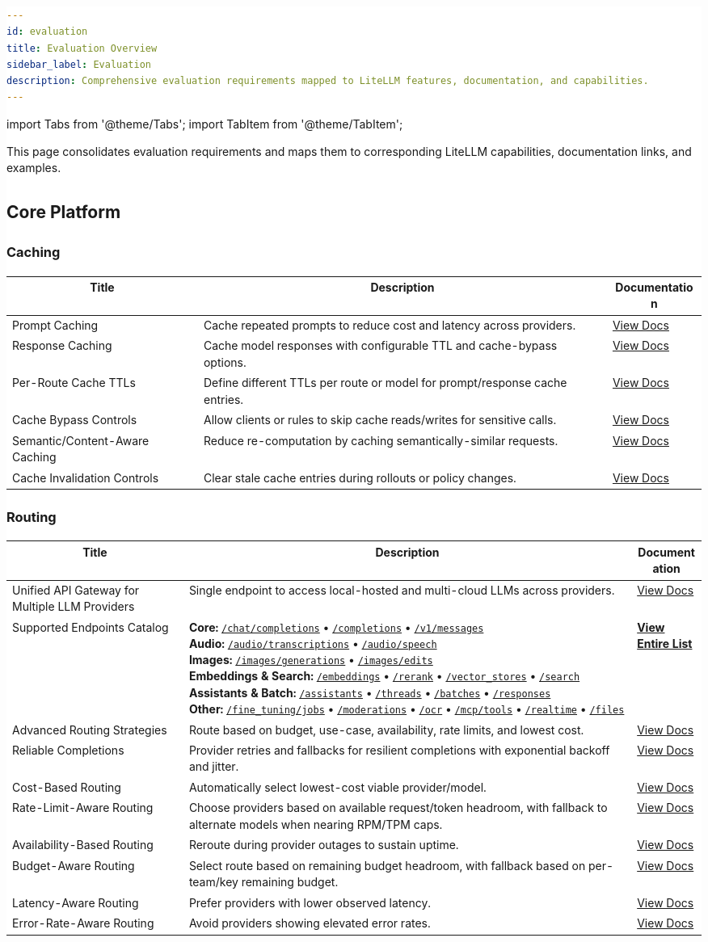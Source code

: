 ```yaml
---
id: evaluation
title: Evaluation Overview
sidebar_label: Evaluation
description: Comprehensive evaluation requirements mapped to LiteLLM features, documentation, and capabilities.
---
```


import Tabs from '@theme/Tabs';
import TabItem from '@theme/TabItem';

This page consolidates evaluation requirements and maps them to corresponding LiteLLM capabilities, documentation links, and examples.

<Tabs>
<TabItem value="core-platform" label="Core Platform" default>

## Core Platform

### Caching

| Title | Description | Documentation |
|-------|-------------|---------------|
| Prompt Caching | Cache repeated prompts to reduce cost and latency across providers. | [View Docs](https://docs.litellm.ai/docs/proxy/caching) |
| Response Caching | Cache model responses with configurable TTL and cache-bypass options. | [View Docs](https://docs.litellm.ai/docs/proxy/caching) |
| Per-Route Cache TTLs | Define different TTLs per route or model for prompt/response cache entries. | [View Docs](https://docs.litellm.ai/docs/proxy/caching) |
| Cache Bypass Controls | Allow clients or rules to skip cache reads/writes for sensitive calls. | [View Docs](https://docs.litellm.ai/docs/proxy/caching) |
| Semantic/Content-Aware Caching | Reduce re-computation by caching semantically-similar requests. | [View Docs](https://docs.litellm.ai/docs/proxy/caching) |
| Cache Invalidation Controls | Clear stale cache entries during rollouts or policy changes. | [View Docs](https://docs.litellm.ai/docs/proxy/caching) |

### Routing

| Title | Description | Documentation |
|-------|-------------|---------------|
| Unified API Gateway for Multiple LLM Providers | Single endpoint to access local-hosted and multi-cloud LLMs across providers. | [View Docs](https://docs.litellm.ai/docs/providers) |
| Supported Endpoints Catalog | **Core:** [`/chat/completions`](https://docs.litellm.ai/docs/proxy/user_keys#chatcompletions) • [`/completions`](https://docs.litellm.ai/docs/text_completion) • [`/v1/messages`](https://docs.litellm.ai/docs/providers/anthropic)<br/>**Audio:** [`/audio/transcriptions`](https://docs.litellm.ai/docs/audio_transcription) • [`/audio/speech`](https://docs.litellm.ai/docs/text_to_speech)<br/>**Images:** [`/images/generations`](https://docs.litellm.ai/docs/image_generation) • [`/images/edits`](https://docs.litellm.ai/docs/image_edits)<br/>**Embeddings & Search:** [`/embeddings`](https://docs.litellm.ai/docs/proxy/embedding) • [`/rerank`](https://docs.litellm.ai/docs/rerank) • [`/vector_stores`](https://docs.litellm.ai/docs/vector_stores/create) • [`/search`](https://docs.litellm.ai/docs/search)<br/>**Assistants & Batch:** [`/assistants`](https://docs.litellm.ai/docs/assistants) • [`/threads`](https://docs.litellm.ai/docs/assistants) • [`/batches`](https://docs.litellm.ai/docs/batches) • [`/responses`](https://docs.litellm.ai/docs/response_api)<br/>**Other:** [`/fine_tuning/jobs`](https://docs.litellm.ai/docs/fine_tuning) • [`/moderations`](https://docs.litellm.ai/docs/moderation) • [`/ocr`](https://docs.litellm.ai/docs/ocr) • [`/mcp/tools`](https://docs.litellm.ai/docs/mcp) • [`/realtime`](https://docs.litellm.ai/docs/realtime) • [`/files`](https://docs.litellm.ai/docs/files_endpoints) | [**View Entire List**](https://docs.litellm.ai/docs/supported_endpoints) |
| Advanced Routing Strategies | Route based on budget, use-case, availability, rate limits, and lowest cost. | [View Docs](https://docs.litellm.ai/docs/routing#advanced---routing-strategies-%EF%B8%8F) |
| Reliable Completions | Provider retries and fallbacks for resilient completions with exponential backoff and jitter. | [View Docs](https://docs.litellm.ai/docs/completion/reliable_completions) |
| Cost-Based Routing | Automatically select lowest-cost viable provider/model. | [View Docs](https://docs.litellm.ai/docs/routing#advanced---routing-strategies-%EF%B8%8F) |
| Rate-Limit-Aware Routing | Choose providers based on available request/token headroom, with fallback to alternate models when nearing RPM/TPM caps. | [View Docs](https://docs.litellm.ai/docs/routing#advanced---routing-strategies-%EF%B8%8F) |
| Availability-Based Routing | Reroute during provider outages to sustain uptime. | [View Docs](https://docs.litellm.ai/docs/completion/reliable_completions) |
| Budget-Aware Routing | Select route based on remaining budget headroom, with fallback based on per-team/key remaining budget. | [View Docs](https://docs.litellm.ai/docs/routing#advanced---routing-strategies-%EF%B8%8F) |
| Latency-Aware Routing | Prefer providers with lower observed latency. | [View Docs](https://docs.litellm.ai/docs/routing#advanced---routing-strategies-%EF%B8%8F) |
| Error-Rate-Aware Routing | Avoid providers showing elevated error rates. | [View Docs](https://docs.litellm.ai/docs/routing#advanced---routing-strategies-%EF%B8%8F) |

